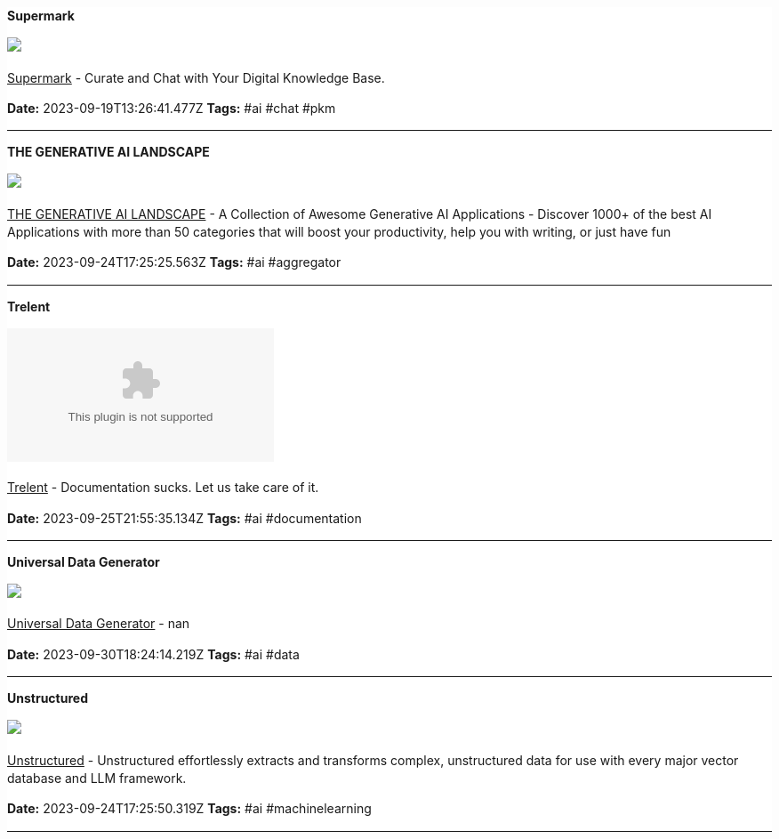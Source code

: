 
**Supermark**

![](https://api.typedream.com/v0/document/public/761a0246-9229-41b5-aa2f-717182918440/2SSHQeFtWKKKcyz5MMNrzx3QYA1_Screen_Shot_2023-07-11_at_8_36_17_PM.png)

[Supermark](https://www.supermark.ai) - Curate and Chat with Your Digital Knowledge Base.

**Date:** 2023-09-19T13:26:41.477Z
**Tags:** #ai #chat #pkm

---

**THE GENERATIVE AI LANDSCAPE**

![](https://cdn.ai-collection.org/thumbnail.jpeg)

[THE GENERATIVE AI LANDSCAPE](https://www.thataicollection.com/en) - A Collection of Awesome Generative AI Applications - Discover 1000+ of the best AI Applications with more than 50 categories that will boost your productivity, help you with writing, or just have fun

**Date:** 2023-09-24T17:25:25.563Z
**Tags:** #ai #aggregator

---

**Trelent**

![](https://rdl.ink/render/https%3A%2F%2Ftrelent.com)

[Trelent](https://trelent.com) - Documentation sucks. Let us take care of it.

**Date:** 2023-09-25T21:55:35.134Z
**Tags:** #ai #documentation

---

**Universal Data Generator**

![](https://rdl.ink/render/https%3A%2F%2Fgenerate.universaldata.io)

[Universal Data Generator](https://generate.universaldata.io) - nan

**Date:** 2023-09-30T18:24:14.219Z
**Tags:** #ai #data

---

**Unstructured**

![](https://framerusercontent.com/images/ATfzM2jYmZQFY9QKbn1sfeB16k.png)

[Unstructured](https://unstructured.io) - Unstructured effortlessly extracts and transforms complex, unstructured data for use with every major vector database and LLM framework.

**Date:** 2023-09-24T17:25:50.319Z
**Tags:** #ai #machinelearning

---
